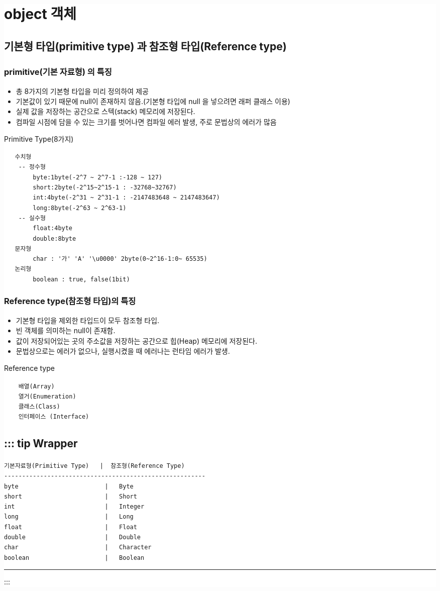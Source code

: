
# object 객체
 
## 기본형 타입(primitive type) 과 참조형 타입(Reference type)

### primitive(기본 자료형) 의 특징
- 총 8가지의 기본형 타입을 미리 정의하여 제공
- 기본값이 있기 때문에 null이 존재하지 않음.(기본형 타입에 null 을 넣으려면 래퍼 클래스 이용)
- 실제 값을 저장하는 공간으로 스텍(stack) 메모리에 저장된다.
- 컴파일 시점에 담을 수 있는 크기를 벗어나면 컴파일 에러 발생, 주로 문법상의 에러가 많음


Primitive Type(8가지) 
```
   수치형 
    -- 정수형
        byte:1byte(-2^7 ~ 2^7-1 :-128 ~ 127)
        short:2byte(-2^15~2^15-1 : -32768~32767)
        int:4byte(-2^31 ~ 2^31-1 : -2147483648 ~ 2147483647)
        long:8byte(-2^63 ~ 2^63-1) 
    -- 실수형
        float:4byte
        double:8byte
   문자형  
        char : '가' 'A' '\u0000' 2byte(0~2^16-1:0~ 65535)
   논리형 
        boolean : true, false(1bit)
```  

### Reference type(참조형 타입)의 특징
- 기본형 타입을 제외한 타입드이 모두 참조형 타입.
- 빈 객체를 의미하는 null이 존재함.
- 값이 저장되어있는 곳의 주소값을 저장하는 공간으로 힙(Heap) 메모리에 저장된다.
- 문법상으로는 에러가 없으나, 실행시켰을 때 에러나는 런타임 에러가 발생.

Reference type
```
    배열(Array)
    열거(Enumeration)
    클래스(Class)
    인터페이스 (Interface)
```

::: tip Wrapper 
--------------------------------------------------------  
    기본자료형(Primitive Type)	|  참조형(Reference Type)  
    --------------------------------------------------------  
	byte			            |   Byte
	short			            |   Short
	int			                |   Integer
	long			            |   Long
	float			            |   Float
	double			            |   Double
	char			            |   Character
	boolean			            |   Boolean
--------------------------------------------------------  
:::
